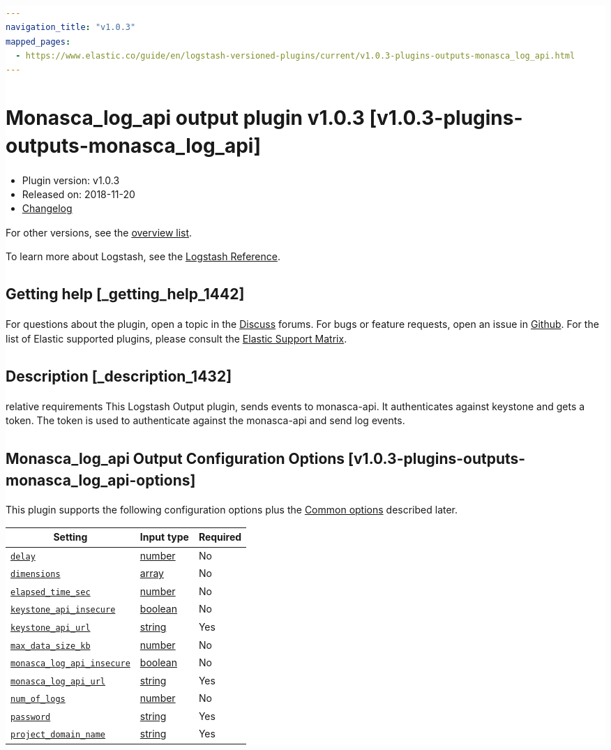 ```yaml
---
navigation_title: "v1.0.3"
mapped_pages:
  - https://www.elastic.co/guide/en/logstash-versioned-plugins/current/v1.0.3-plugins-outputs-monasca_log_api.html
---
```


# Monasca_log_api output plugin v1.0.3 [v1.0.3-plugins-outputs-monasca_log_api]


* Plugin version: v1.0.3
* Released on: 2018-11-20
* [Changelog](https://github.com/logstash-plugins/logstash-output-monasca_log_api/blob/v1.0.3/CHANGELOG.md)

For other versions, see the [overview list](output-monasca_log_api-index.md).

To learn more about Logstash, see the [Logstash Reference](logstash://reference/index.md).

## Getting help [_getting_help_1442]

For questions about the plugin, open a topic in the [Discuss](http://discuss.elastic.co) forums. For bugs or feature requests, open an issue in [Github](https://github.com/logstash-plugins/logstash-output-monasca_log_api). For the list of Elastic supported plugins, please consult the [Elastic Support Matrix](https://www.elastic.co/support/matrix#matrix_logstash_plugins).


## Description [_description_1432]

relative requirements This Logstash Output plugin, sends events to monasca-api. It authenticates against keystone and gets a token. The token is used to authenticate against the monasca-api and send log events.


## Monasca_log_api Output Configuration Options [v1.0.3-plugins-outputs-monasca_log_api-options]

This plugin supports the following configuration options plus the [Common options](v1-0-3-plugins-outputs-monasca_log_api.md#v1.0.3-plugins-outputs-monasca_log_api-common-options) described later.

| Setting | Input type | Required |
| --- | --- | --- |
| [`delay`](v1-0-3-plugins-outputs-monasca_log_api.md#v1.0.3-plugins-outputs-monasca_log_api-delay) | [number](logstash://reference/configuration-file-structure.md#number) | No |
| [`dimensions`](v1-0-3-plugins-outputs-monasca_log_api.md#v1.0.3-plugins-outputs-monasca_log_api-dimensions) | [array](logstash://reference/configuration-file-structure.md#array) | No |
| [`elapsed_time_sec`](v1-0-3-plugins-outputs-monasca_log_api.md#v1.0.3-plugins-outputs-monasca_log_api-elapsed_time_sec) | [number](logstash://reference/configuration-file-structure.md#number) | No |
| [`keystone_api_insecure`](v1-0-3-plugins-outputs-monasca_log_api.md#v1.0.3-plugins-outputs-monasca_log_api-keystone_api_insecure) | [boolean](logstash://reference/configuration-file-structure.md#boolean) | No |
| [`keystone_api_url`](v1-0-3-plugins-outputs-monasca_log_api.md#v1.0.3-plugins-outputs-monasca_log_api-keystone_api_url) | [string](logstash://reference/configuration-file-structure.md#string) | Yes |
| [`max_data_size_kb`](v1-0-3-plugins-outputs-monasca_log_api.md#v1.0.3-plugins-outputs-monasca_log_api-max_data_size_kb) | [number](logstash://reference/configuration-file-structure.md#number) | No |
| [`monasca_log_api_insecure`](v1-0-3-plugins-outputs-monasca_log_api.md#v1.0.3-plugins-outputs-monasca_log_api-monasca_log_api_insecure) | [boolean](logstash://reference/configuration-file-structure.md#boolean) | No |
| [`monasca_log_api_url`](v1-0-3-plugins-outputs-monasca_log_api.md#v1.0.3-plugins-outputs-monasca_log_api-monasca_log_api_url) | [string](logstash://reference/configuration-file-structure.md#string) | Yes |
| [`num_of_logs`](v1-0-3-plugins-outputs-monasca_log_api.md#v1.0.3-plugins-outputs-monasca_log_api-num_of_logs) | [number](logstash://reference/configuration-file-structure.md#number) | No |
| [`password`](v1-0-3-plugins-outputs-monasca_log_api.md#v1.0.3-plugins-outputs-monasca_log_api-password) | [string](logstash://reference/configuration-file-structure.md#string) | Yes |
| [`project_domain_name`](v1-0-3-plugins-outputs-monasca_log_api.md#v1.0.3-plugins-outputs-monasca_log_api-project_domain_name) | [string](logstash://reference/configuration-file-structure.md#string) | Yes |